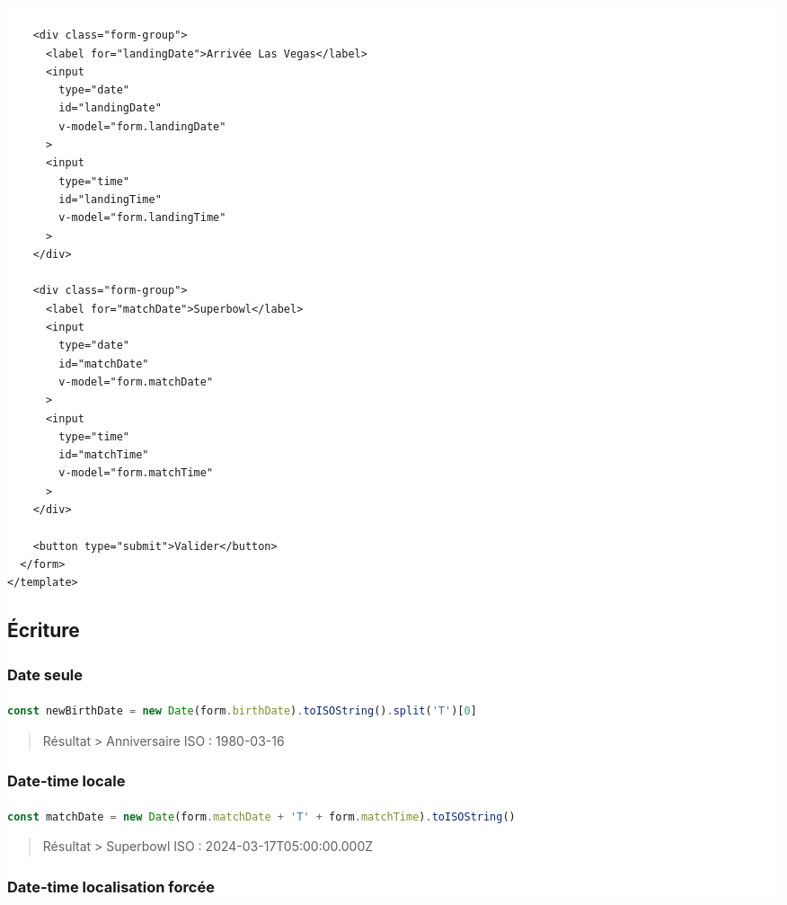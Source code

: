 ```vue

    <div class="form-group">
      <label for="landingDate">Arrivée Las Vegas</label>
      <input 
        type="date" 
        id="landingDate" 
        v-model="form.landingDate"
      >
      <input 
        type="time" 
        id="landingTime" 
        v-model="form.landingTime"
      >
    </div>

    <div class="form-group">
      <label for="matchDate">Superbowl</label>
      <input 
        type="date" 
        id="matchDate" 
        v-model="form.matchDate"
      >
      <input 
        type="time" 
        id="matchTime" 
        v-model="form.matchTime"
      >
    </div>

    <button type="submit">Valider</button>
  </form>
</template>
```

## Écriture

### Date seule

```typescript
const newBirthDate = new Date(form.birthDate).toISOString().split('T')[0]
```
> Résultat > Anniversaire ISO : 1980-03-16

### Date-time locale

```typescript
const matchDate = new Date(form.matchDate + 'T' + form.matchTime).toISOString()
```
> Résultat > Superbowl ISO : 2024-03-17T05:00:00.000Z

### Date-time localisation forcée
